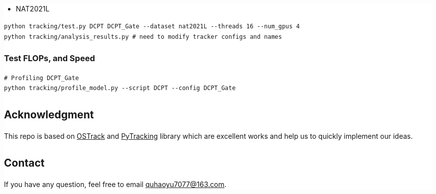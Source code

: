 - NAT2021L
```
python tracking/test.py DCPT DCPT_Gate --dataset nat2021L --threads 16 --num_gpus 4
python tracking/analysis_results.py # need to modify tracker configs and names
```

### Test FLOPs, and Speed
```
# Profiling DCPT_Gate
python tracking/profile_model.py --script DCPT --config DCPT_Gate
```


## Acknowledgment
This repo is based on [OSTrack](https://github.com/botaoye/OSTrack) and [PyTracking](https://github.com/visionml/pytracking) library which are excellent works and help us to quickly implement our ideas.


## Contact
If you have any question, feel free to email quhaoyu7077@163.com.
